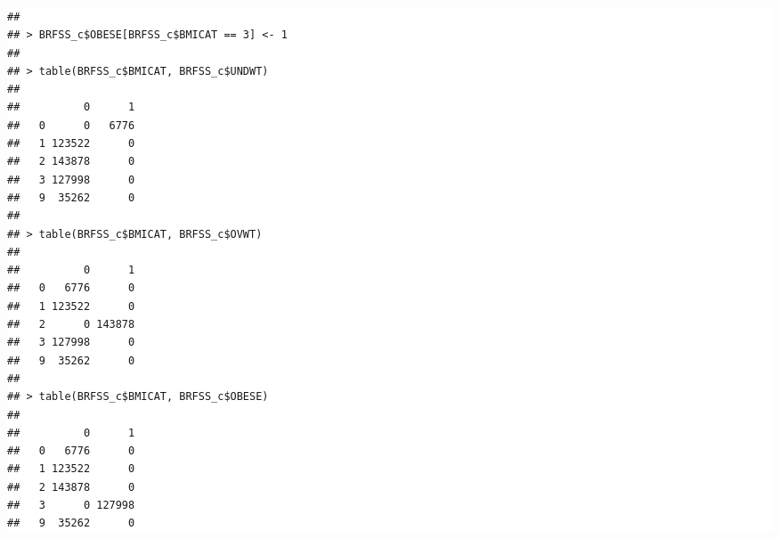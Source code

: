     ## 
    ## > BRFSS_c$OBESE[BRFSS_c$BMICAT == 3] <- 1
    ## 
    ## > table(BRFSS_c$BMICAT, BRFSS_c$UNDWT)
    ##    
    ##          0      1
    ##   0      0   6776
    ##   1 123522      0
    ##   2 143878      0
    ##   3 127998      0
    ##   9  35262      0
    ## 
    ## > table(BRFSS_c$BMICAT, BRFSS_c$OVWT)
    ##    
    ##          0      1
    ##   0   6776      0
    ##   1 123522      0
    ##   2      0 143878
    ##   3 127998      0
    ##   9  35262      0
    ## 
    ## > table(BRFSS_c$BMICAT, BRFSS_c$OBESE)
    ##    
    ##          0      1
    ##   0   6776      0
    ##   1 123522      0
    ##   2 143878      0
    ##   3      0 127998
    ##   9  35262      0
